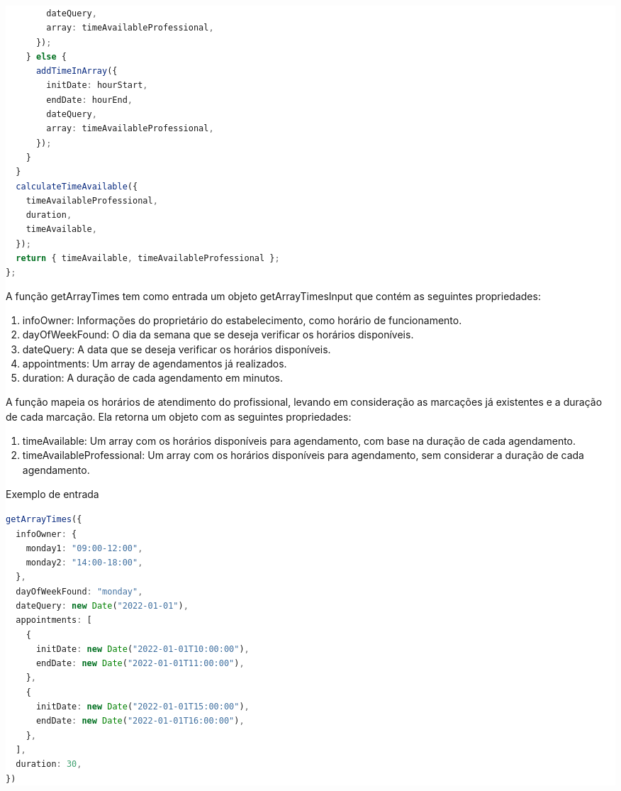 ```typescript
        dateQuery,
        array: timeAvailableProfessional,
      });
    } else {
      addTimeInArray({
        initDate: hourStart,
        endDate: hourEnd,
        dateQuery,
        array: timeAvailableProfessional,
      });
    }
  }
  calculateTimeAvailable({
    timeAvailableProfessional,
    duration,
    timeAvailable,
  });
  return { timeAvailable, timeAvailableProfessional };
};
```
A função getArrayTimes tem como entrada um objeto getArrayTimesInput que contém as seguintes propriedades:

1. infoOwner: Informações do proprietário do estabelecimento, como horário de funcionamento.
2. dayOfWeekFound: O dia da semana que se deseja verificar os horários disponíveis.
3. dateQuery: A data que se deseja verificar os horários disponíveis.
4. appointments: Um array de agendamentos já realizados.
5. duration: A duração de cada agendamento em minutos.

A função mapeia os horários de atendimento do profissional, levando em consideração as marcações já existentes e a duração de cada marcação. Ela retorna um objeto com as seguintes propriedades:

1. timeAvailable: Um array com os horários disponíveis para agendamento, com base na duração de cada agendamento.
2. timeAvailableProfessional: Um array com os horários disponíveis para agendamento, sem considerar a duração de cada agendamento.

Exemplo de entrada
```typescript
getArrayTimes({
  infoOwner: {
    monday1: "09:00-12:00",
    monday2: "14:00-18:00",
  },
  dayOfWeekFound: "monday",
  dateQuery: new Date("2022-01-01"),
  appointments: [
    {
      initDate: new Date("2022-01-01T10:00:00"),
      endDate: new Date("2022-01-01T11:00:00"),
    },
    {
      initDate: new Date("2022-01-01T15:00:00"),
      endDate: new Date("2022-01-01T16:00:00"),
    },
  ],
  duration: 30,
}) 
```
